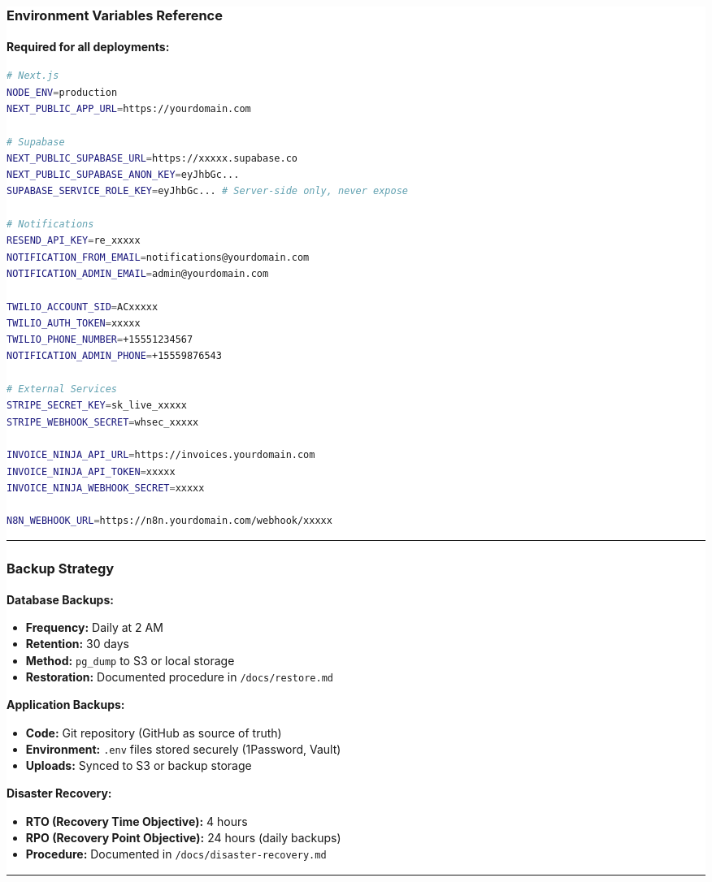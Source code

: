
### Environment Variables Reference

**Required for all deployments:**
```bash
# Next.js
NODE_ENV=production
NEXT_PUBLIC_APP_URL=https://yourdomain.com

# Supabase
NEXT_PUBLIC_SUPABASE_URL=https://xxxxx.supabase.co
NEXT_PUBLIC_SUPABASE_ANON_KEY=eyJhbGc...
SUPABASE_SERVICE_ROLE_KEY=eyJhbGc... # Server-side only, never expose

# Notifications
RESEND_API_KEY=re_xxxxx
NOTIFICATION_FROM_EMAIL=notifications@yourdomain.com
NOTIFICATION_ADMIN_EMAIL=admin@yourdomain.com

TWILIO_ACCOUNT_SID=ACxxxxx
TWILIO_AUTH_TOKEN=xxxxx
TWILIO_PHONE_NUMBER=+15551234567
NOTIFICATION_ADMIN_PHONE=+15559876543

# External Services
STRIPE_SECRET_KEY=sk_live_xxxxx
STRIPE_WEBHOOK_SECRET=whsec_xxxxx

INVOICE_NINJA_API_URL=https://invoices.yourdomain.com
INVOICE_NINJA_API_TOKEN=xxxxx
INVOICE_NINJA_WEBHOOK_SECRET=xxxxx

N8N_WEBHOOK_URL=https://n8n.yourdomain.com/webhook/xxxxx
```

---

### Backup Strategy

**Database Backups:**
- **Frequency:** Daily at 2 AM
- **Retention:** 30 days
- **Method:** `pg_dump` to S3 or local storage
- **Restoration:** Documented procedure in `/docs/restore.md`

**Application Backups:**
- **Code:** Git repository (GitHub as source of truth)
- **Environment:** `.env` files stored securely (1Password, Vault)
- **Uploads:** Synced to S3 or backup storage

**Disaster Recovery:**
- **RTO (Recovery Time Objective):** 4 hours
- **RPO (Recovery Point Objective):** 24 hours (daily backups)
- **Procedure:** Documented in `/docs/disaster-recovery.md`

---